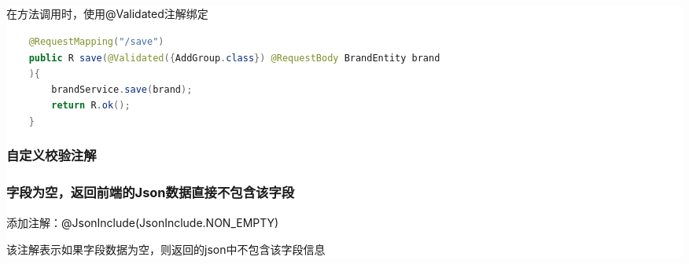 在方法调用时，使用@Validated注解绑定

```java
    @RequestMapping("/save")
    public R save(@Validated({AddGroup.class}) @RequestBody BrandEntity brand
    ){
        brandService.save(brand);
        return R.ok();
    }
```



### 自定义校验注解





### 字段为空，返回前端的Json数据直接不包含该字段

添加注解：@JsonInclude(JsonInclude.NON_EMPTY)

该注解表示如果字段数据为空，则返回的json中不包含该字段信息
